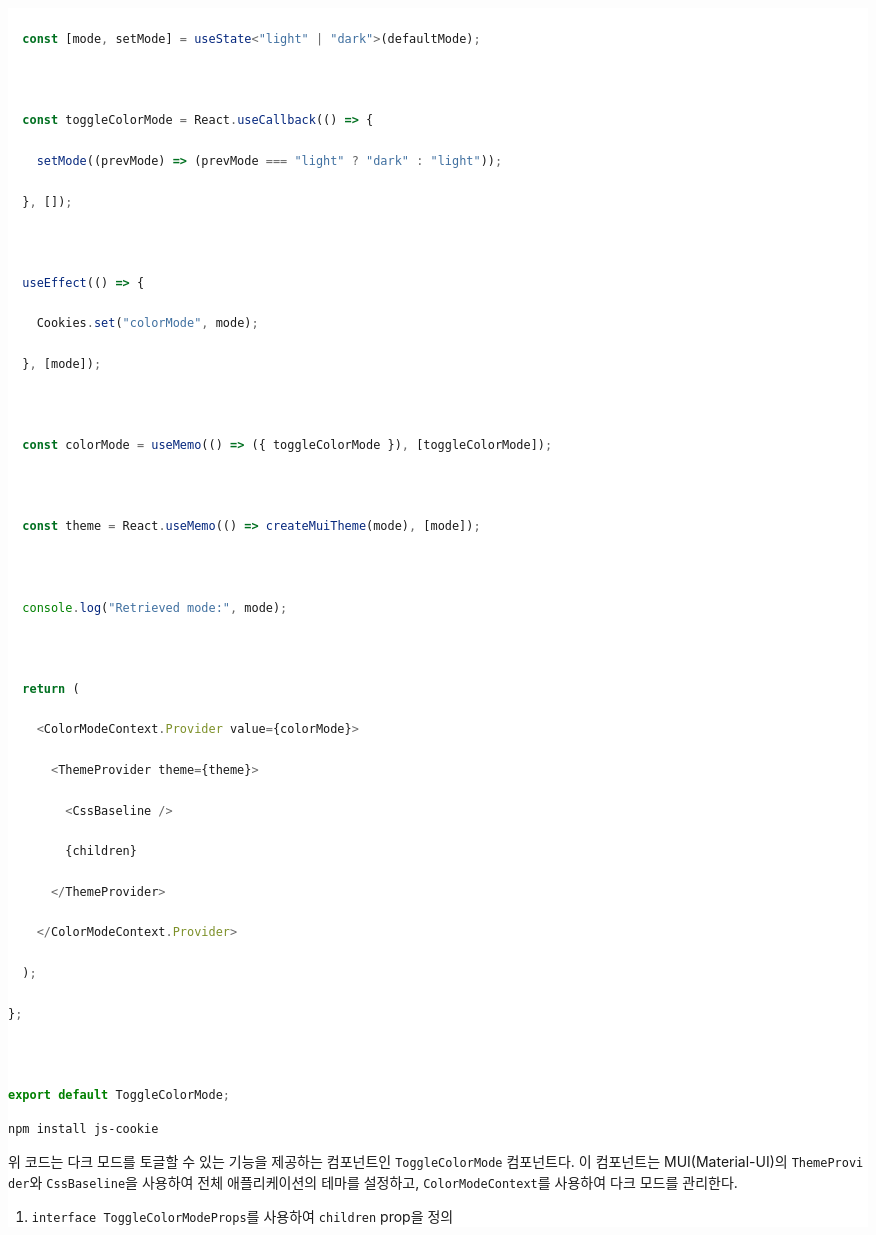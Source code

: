```typescript

  const [mode, setMode] = useState<"light" | "dark">(defaultMode);

  

  const toggleColorMode = React.useCallback(() => {

    setMode((prevMode) => (prevMode === "light" ? "dark" : "light"));

  }, []);

  

  useEffect(() => {

    Cookies.set("colorMode", mode);

  }, [mode]);

  

  const colorMode = useMemo(() => ({ toggleColorMode }), [toggleColorMode]);

  

  const theme = React.useMemo(() => createMuiTheme(mode), [mode]);

  

  console.log("Retrieved mode:", mode);

  

  return (

    <ColorModeContext.Provider value={colorMode}>

      <ThemeProvider theme={theme}>

        <CssBaseline />

        {children}

      </ThemeProvider>

    </ColorModeContext.Provider>

  );

};

  

export default ToggleColorMode;
```


```
npm install js-cookie
```


위 코드는 다크 모드를 토글할 수 있는 기능을 제공하는 컴포넌트인 `ToggleColorMode` 컴포넌트다. 이 컴포넌트는 MUI(Material-UI)의 `ThemeProvider`와 `CssBaseline`을 사용하여 전체 애플리케이션의 테마를 설정하고, `ColorModeContext`를 사용하여 다크 모드를 관리한다.

1. `interface ToggleColorModeProps`를 사용하여 `children` prop을 정의
